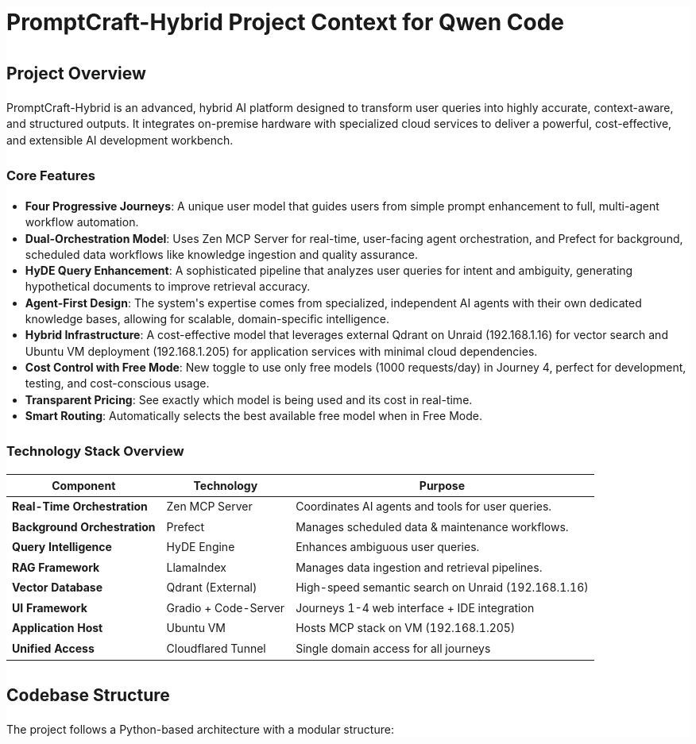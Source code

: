 # PromptCraft-Hybrid Project Context for Qwen Code

## Project Overview

PromptCraft-Hybrid is an advanced, hybrid AI platform designed to transform user queries into highly accurate, context-aware, and structured outputs. It integrates on-premise hardware with specialized cloud services to deliver a powerful, cost-effective, and extensible AI development workbench.

### Core Features

* **Four Progressive Journeys**: A unique user model that guides users from simple prompt enhancement to full, multi-agent workflow automation.
* **Dual-Orchestration Model**: Uses Zen MCP Server for real-time, user-facing agent orchestration, and Prefect for background, scheduled data workflows like knowledge ingestion and quality assurance.
* **HyDE Query Enhancement**: A sophisticated pipeline that analyzes user queries for intent and ambiguity, generating hypothetical documents to improve retrieval accuracy.
* **Agent-First Design**: The system's expertise comes from specialized, independent AI agents with their own dedicated knowledge bases, allowing for scalable, domain-specific intelligence.
* **Hybrid Infrastructure**: A cost-effective model that leverages external Qdrant on Unraid (192.168.1.16) for vector search and Ubuntu VM deployment (192.168.1.205) for application services with minimal cloud dependencies.
* **Cost Control with Free Mode**: New toggle to use only free models (1000 requests/day) in Journey 4, perfect for development, testing, and cost-conscious usage.
* **Transparent Pricing**: See exactly which model is being used and its cost in real-time.
* **Smart Routing**: Automatically selects the best available free model when in Free Mode.

### Technology Stack Overview

| Component                    | Technology          | Purpose                                             |
| ---------------------------- | ------------------- | --------------------------------------------------- |
| **Real-Time Orchestration**  | Zen MCP Server      | Coordinates AI agents and tools for user queries.   |
| **Background Orchestration** | Prefect             | Manages scheduled data & maintenance workflows.     |
| **Query Intelligence**       | HyDE Engine         | Enhances ambiguous user queries.                    |
| **RAG Framework**            | LlamaIndex          | Manages data ingestion and retrieval pipelines.     |
| **Vector Database**          | Qdrant (External)   | High-speed semantic search on Unraid (192.168.1.16) |
| **UI Framework**             | Gradio + Code-Server| Journeys 1-4 web interface + IDE integration       |
| **Application Host**         | Ubuntu VM           | Hosts MCP stack on VM (192.168.1.205)               |
| **Unified Access**           | Cloudflared Tunnel  | Single domain access for all journeys              |

## Codebase Structure

The project follows a Python-based architecture with a modular structure:
